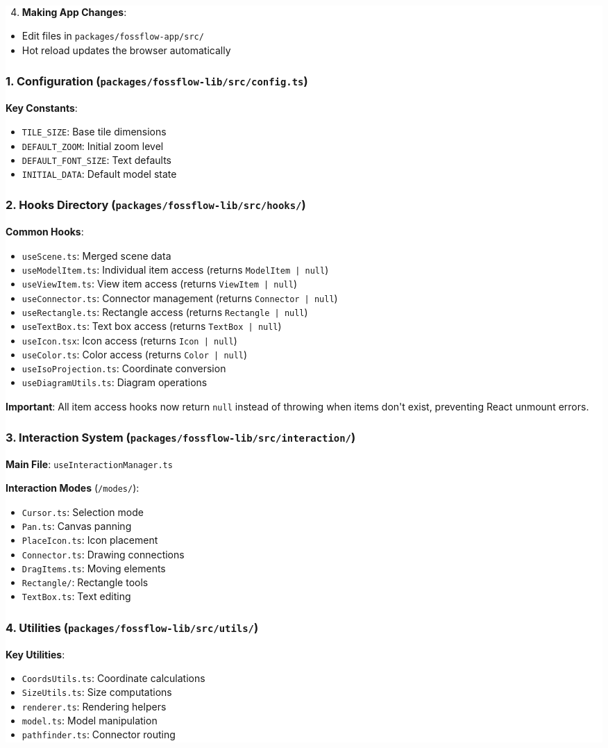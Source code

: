 4. **Making App Changes**:
- Edit files in `packages/fossflow-app/src/`
- Hot reload updates the browser automatically

### 1. Configuration (`packages/fossflow-lib/src/config.ts`)

**Key Constants**:
- `TILE_SIZE`: Base tile dimensions
- `DEFAULT_ZOOM`: Initial zoom level
- `DEFAULT_FONT_SIZE`: Text defaults
- `INITIAL_DATA`: Default model state

### 2. Hooks Directory (`packages/fossflow-lib/src/hooks/`)

**Common Hooks**:
- `useScene.ts`: Merged scene data
- `useModelItem.ts`: Individual item access (returns `ModelItem | null`)
- `useViewItem.ts`: View item access (returns `ViewItem | null`)
- `useConnector.ts`: Connector management (returns `Connector | null`)
- `useRectangle.ts`: Rectangle access (returns `Rectangle | null`)
- `useTextBox.ts`: Text box access (returns `TextBox | null`)
- `useIcon.tsx`: Icon access (returns `Icon | null`)
- `useColor.ts`: Color access (returns `Color | null`)
- `useIsoProjection.ts`: Coordinate conversion
- `useDiagramUtils.ts`: Diagram operations

**Important**: All item access hooks now return `null` instead of throwing when items don't exist, preventing React unmount errors.

### 3. Interaction System (`packages/fossflow-lib/src/interaction/`)

**Main File**: `useInteractionManager.ts`

**Interaction Modes** (`/modes/`):
- `Cursor.ts`: Selection mode
- `Pan.ts`: Canvas panning
- `PlaceIcon.ts`: Icon placement
- `Connector.ts`: Drawing connections
- `DragItems.ts`: Moving elements
- `Rectangle/`: Rectangle tools
- `TextBox.ts`: Text editing

### 4. Utilities (`packages/fossflow-lib/src/utils/`)

**Key Utilities**:
- `CoordsUtils.ts`: Coordinate calculations
- `SizeUtils.ts`: Size computations
- `renderer.ts`: Rendering helpers
- `model.ts`: Model manipulation
- `pathfinder.ts`: Connector routing
